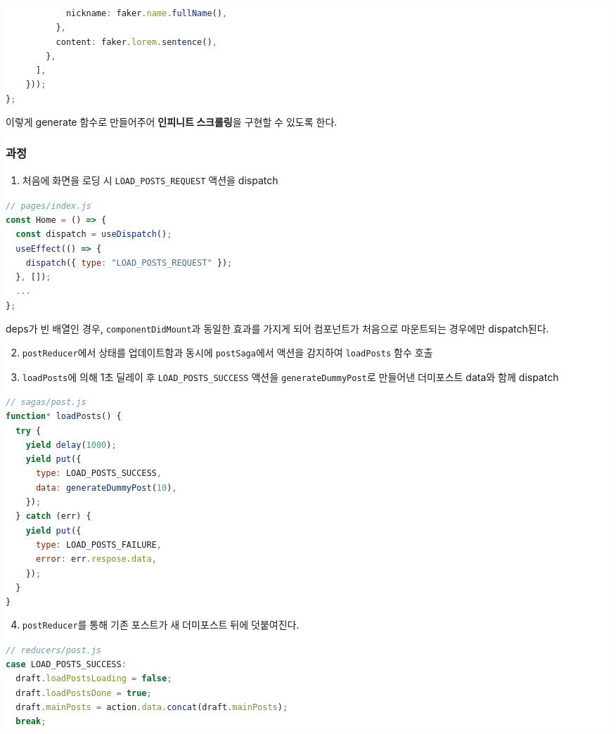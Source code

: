 ```js
            nickname: faker.name.fullName(),
          },
          content: faker.lorem.sentence(),
        },
      ],
    }));
};
```
이렇게 generate 함수로 만들어주어 **인피니트 스크롤링**을 구현할 수 있도록 한다.

### 과정

1. 처음에 화면을 로딩 시 `LOAD_POSTS_REQUEST` 액션을 dispatch
```js
// pages/index.js
const Home = () => {
  const dispatch = useDispatch();
  useEffect(() => {
    dispatch({ type: "LOAD_POSTS_REQUEST" });
  }, []);
  ...
};
```
deps가 빈 배열인 경우, `componentDidMount`과 동일한 효과를 가지게 되어 컴포넌트가 처음으로 마운트되는 경우에만 dispatch된다.

2. `postReducer`에서 상태를 업데이트함과 동시에 `postSaga`에서 액션을 감지하여 `loadPosts` 함수 호출

3. `loadPosts`에 의해 1초 딜레이 후 `LOAD_POSTS_SUCCESS` 액션을 `generateDummyPost`로 만들어낸 더미포스트 data와 함께 dispatch
```js
// sagas/post.js
function* loadPosts() {
  try {
    yield delay(1000);
    yield put({
      type: LOAD_POSTS_SUCCESS,
      data: generateDummyPost(10),
    });
  } catch (err) {
    yield put({
      type: LOAD_POSTS_FAILURE,
      error: err.respose.data,
    });
  }
}
```

4. `postReducer`를 통해 기존 포스트가 새 더미포스트 뒤에 덧붙여진다.
```js
// reducers/post.js
case LOAD_POSTS_SUCCESS:
  draft.loadPostsLoading = false;
  draft.loadPostsDone = true;
  draft.mainPosts = action.data.concat(draft.mainPosts);
  break;
```
